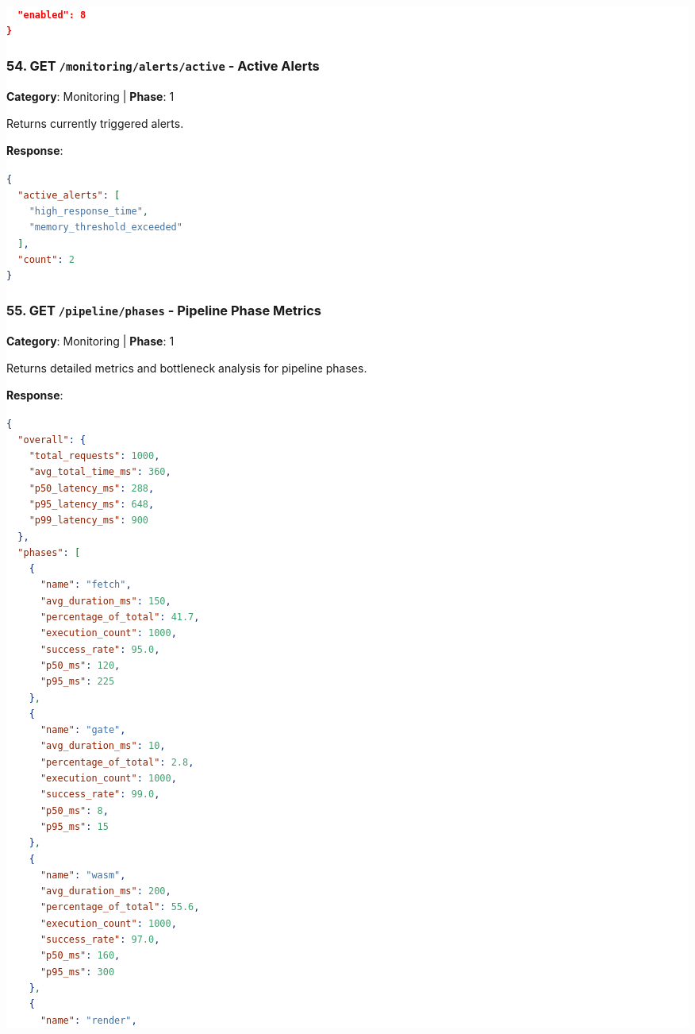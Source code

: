 ```json
  "enabled": 8
}
```

### 54. GET `/monitoring/alerts/active` - Active Alerts
**Category**: Monitoring | **Phase**: 1

Returns currently triggered alerts.

**Response**:
```json
{
  "active_alerts": [
    "high_response_time",
    "memory_threshold_exceeded"
  ],
  "count": 2
}
```

### 55. GET `/pipeline/phases` - Pipeline Phase Metrics
**Category**: Monitoring | **Phase**: 1

Returns detailed metrics and bottleneck analysis for pipeline phases.

**Response**:
```json
{
  "overall": {
    "total_requests": 1000,
    "avg_total_time_ms": 360,
    "p50_latency_ms": 288,
    "p95_latency_ms": 648,
    "p99_latency_ms": 900
  },
  "phases": [
    {
      "name": "fetch",
      "avg_duration_ms": 150,
      "percentage_of_total": 41.7,
      "execution_count": 1000,
      "success_rate": 95.0,
      "p50_ms": 120,
      "p95_ms": 225
    },
    {
      "name": "gate",
      "avg_duration_ms": 10,
      "percentage_of_total": 2.8,
      "execution_count": 1000,
      "success_rate": 99.0,
      "p50_ms": 8,
      "p95_ms": 15
    },
    {
      "name": "wasm",
      "avg_duration_ms": 200,
      "percentage_of_total": 55.6,
      "execution_count": 1000,
      "success_rate": 97.0,
      "p50_ms": 160,
      "p95_ms": 300
    },
    {
      "name": "render",
```